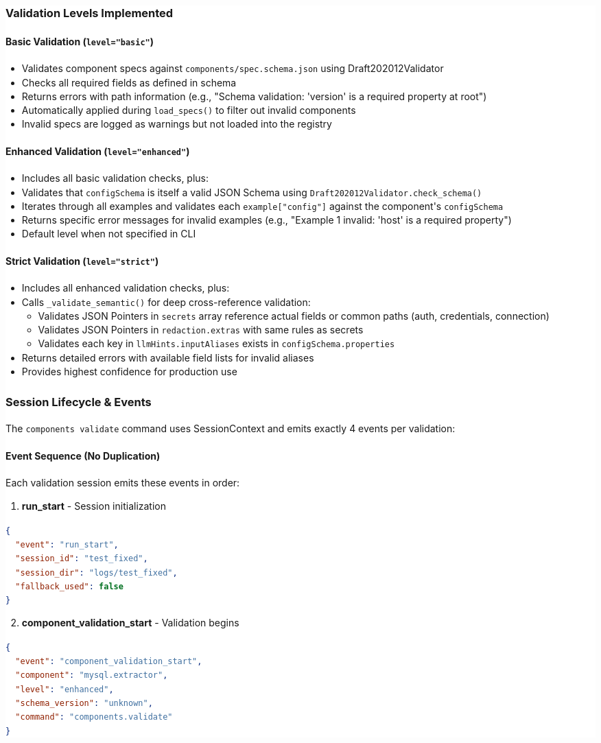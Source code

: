 ### Validation Levels Implemented

#### Basic Validation (`level="basic"`)
- Validates component specs against `components/spec.schema.json` using Draft202012Validator
- Checks all required fields as defined in schema
- Returns errors with path information (e.g., "Schema validation: 'version' is a required property at root")
- Automatically applied during `load_specs()` to filter out invalid components
- Invalid specs are logged as warnings but not loaded into the registry

#### Enhanced Validation (`level="enhanced"`)  
- Includes all basic validation checks, plus:
- Validates that `configSchema` is itself a valid JSON Schema using `Draft202012Validator.check_schema()`
- Iterates through all examples and validates each `example["config"]` against the component's `configSchema`
- Returns specific error messages for invalid examples (e.g., "Example 1 invalid: 'host' is a required property")
- Default level when not specified in CLI

#### Strict Validation (`level="strict"`)
- Includes all enhanced validation checks, plus:
- Calls `_validate_semantic()` for deep cross-reference validation:
  - Validates JSON Pointers in `secrets` array reference actual fields or common paths (auth, credentials, connection)
  - Validates JSON Pointers in `redaction.extras` with same rules as secrets
  - Validates each key in `llmHints.inputAliases` exists in `configSchema.properties`
- Returns detailed errors with available field lists for invalid aliases
- Provides highest confidence for production use

### Session Lifecycle & Events

The `components validate` command uses SessionContext and emits exactly 4 events per validation:

#### Event Sequence (No Duplication)

Each validation session emits these events in order:

1. **run_start** - Session initialization
```json
{
  "event": "run_start",
  "session_id": "test_fixed",
  "session_dir": "logs/test_fixed",
  "fallback_used": false
}
```

2. **component_validation_start** - Validation begins
```json
{
  "event": "component_validation_start",
  "component": "mysql.extractor",
  "level": "enhanced",
  "schema_version": "unknown",
  "command": "components.validate"
}
```
